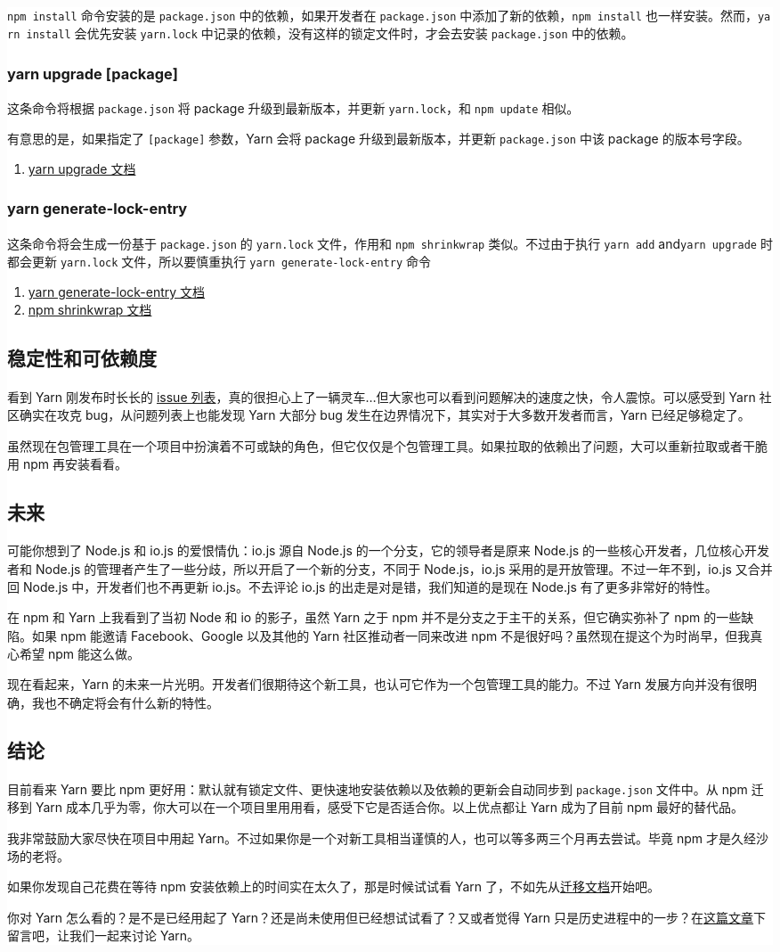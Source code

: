 ```npm install``` 命令安装的是 ```package.json``` 中的依赖，如果开发者在 ```package.json``` 中添加了新的依赖，```npm install``` 也一样安装。然而，```yarn install``` 会优先安装 ```yarn.lock``` 中记录的依赖，没有这样的锁定文件时，才会去安装 ```package.json``` 中的依赖。
### yarn upgrade [package]

这条命令将根据 ```package.json``` 将 package 升级到最新版本，并更新 ```yarn.lock```，和 ```npm update``` 相似。

有意思的是，如果指定了 ```[package]``` 参数，Yarn 会将 package 升级到最新版本，并更新 ```package.json``` 中该 package 的版本号字段。

1. [yarn upgrade 文档](https://yarnpkg.com/en/docs/cli/upgrade)

### yarn generate-lock-entry

这条命令将会生成一份基于 ```package.json``` 的 ```yarn.lock``` 文件，作用和 ```npm shrinkwrap``` 类似。不过由于执行 `yarn add` and`yarn upgrade` 时都会更新 ```yarn.lock``` 文件，所以要慎重执行 ```yarn generate-lock-entry``` 命令

1. [yarn generate-lock-entry 文档](https://yarnpkg.com/en/docs/cli/generate-lock-entry)
2. [npm shrinkwrap 文档](https://docs.npmjs.com/cli/shrinkwrap)

## 稳定性和可依赖度

看到 Yarn 刚发布时长长的 [issue 列表](https://github.com/yarnpkg/yarn/issues)，真的很担心上了一辆灵车…但大家也可以看到问题解决的速度之快，令人震惊。可以感受到 Yarn 社区确实在攻克 bug，从问题列表上也能发现 Yarn 大部分 bug 发生在边界情况下，其实对于大多数开发者而言，Yarn 已经足够稳定了。

虽然现在包管理工具在一个项目中扮演着不可或缺的角色，但它仅仅是个包管理工具。如果拉取的依赖出了问题，大可以重新拉取或者干脆用 npm 再安装看看。

## 未来

可能你想到了 Node.js 和 io.js 的爱恨情仇：io.js 源自 Node.js 的一个分支，它的领导者是原来 Node.js 的一些核心开发者，几位核心开发者和 Node.js 的管理者产生了一些分歧，所以开启了一个新的分支，不同于 Node.js，io.js 采用的是开放管理。不过一年不到，io.js 又合并回 Node.js 中，开发者们也不再更新 io.js。不去评论 io.js 的出走是对是错，我们知道的是现在 Node.js 有了更多非常好的特性。

在 npm 和 Yarn 上我看到了当初 Node 和 io 的影子，虽然 Yarn 之于 npm 并不是分支之于主干的关系，但它确实弥补了 npm 的一些缺陷。如果 npm 能邀请 Facebook、Google 以及其他的 Yarn 社区推动者一同来改进 npm 不是很好吗？虽然现在提这个为时尚早，但我真心希望 npm 能这么做。

现在看起来，Yarn 的未来一片光明。开发者们很期待这个新工具，也认可它作为一个包管理工具的能力。不过 Yarn 发展方向并没有很明确，我也不确定将会有什么新的特性。

## 结论

目前看来 Yarn 要比 npm 更好用：默认就有锁定文件、更快速地安装依赖以及依赖的更新会自动同步到 ```package.json``` 文件中。从 npm 迁移到 Yarn 成本几乎为零，你大可以在一个项目里用用看，感受下它是否适合你。以上优点都让 Yarn 成为了目前 npm 最好的替代品。

我非常鼓励大家尽快在项目中用起 Yarn。不过如果你是一个对新工具相当谨慎的人，也可以等多两三个月再去尝试。毕竟 npm 才是久经沙场的老将。

如果你发现自己花费在等待 npm 安装依赖上的时间实在太久了，那是时候试试看 Yarn 了，不如先从[迁移文档](https://yarnpkg.com/en/docs/migrating-from-npm)开始吧。

你对 Yarn 怎么看的？是不是已经用起了 Yarn？还是尚未使用但已经想试试看了？又或者觉得 Yarn 只是历史进程中的一步？在[这篇文章](https://www.sitepoint.com/yarn-vs-npm/)下留言吧，让我们一起来讨论 Yarn。



